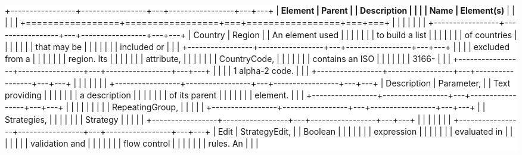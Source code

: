 +-----------------+-----------------+---+-----------------+---+---+
| **Element     | **Parent      |   | **Description** |   |   |
| Name**        | Element(s)**  |   |                 |   |   |
+=================+=================+===+=================+===+===+
|                 |                 |   |                 |   |   |
+-----------------+-----------------+---+-----------------+---+---+
| Country       | Region        |   | An element used |   |   |
|                 |                 |   | to build a list |   |   |
|                 |                 |   | of countries    |   |   |
|                 |                 |   | that may be     |   |   |
|                 |                 |   | included or     |   |   |
+-----------------+-----------------+---+-----------------+---+---+
|                 |                 |   | excluded from a |   |   |
|                 |                 |   | region. Its     |   |   |
|                 |                 |   | attribute,      |   |   |
|                 |                 |   | CountryCode,    |   |   |
|                 |                 |   | contains an ISO |   |   |
|                 |                 |   | 3166-           |   |   |
+-----------------+-----------------+---+-----------------+---+---+
|                 |                 |   | 1 alpha-2 code. |   |   |
+-----------------+-----------------+---+-----------------+---+---+
|                 |                 |   |                 |   |   |
+-----------------+-----------------+---+-----------------+---+---+
| Description   | Parameter,    |   | Text providing  |   |   |
|                 |                 |   | a description   |   |   |
|                 |                 |   | of its parent   |   |   |
|                 |                 |   | element.        |   |   |
+-----------------+-----------------+---+-----------------+---+---+
|                 |               |   |                 |   |   |
|                 | RepeatingGroup, |   |                 |   |   |
+-----------------+-----------------+---+-----------------+---+---+
|                 | Strategies,   |   |                 |   |   |
|                 | Strategy      |   |                 |   |   |
+-----------------+-----------------+---+-----------------+---+---+
|                 |                 |   |                 |   |   |
+-----------------+-----------------+---+-----------------+---+---+
| Edit          | StrategyEdit, |   | Boolean         |   |   |
|                 |                 |   | expression      |   |   |
|                 |                 |   | evaluated in    |   |   |
|                 |                 |   | validation and  |   |   |
|                 |                 |   | flow control    |   |   |
|                 |                 |   | rules. An       |   |   |